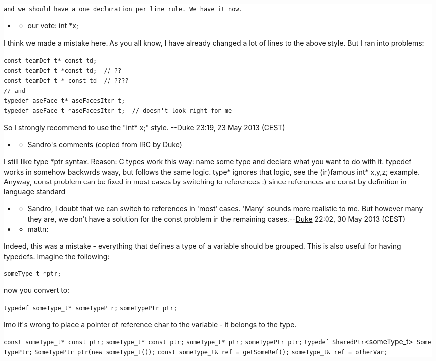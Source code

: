     and we should have a one declaration per line rule. We have it now.



- - our vote:
        int *x;

I think we made a mistake here. As you all know, I have already changed
a lot of lines to the above style. But I ran into problems:

    const teamDef_t* const td;
    const teamDef_t *const td;  // ??
    const teamDef_t * const td  // ????
    // and
    typedef aseFace_t* aseFacesIter_t;
    typedef aseFace_t *aseFacesIter_t;  // doesn't look right for me

So I strongly recommend to use the "int\* x;" style.
--[Duke](User:Duke "wikilink") 23:19, 23 May 2013 (CEST)

- - Sandro's comments (copied from IRC by Duke)

I still like type \*ptr syntax. Reason: C types work this way: name some
type and declare what you want to do with it. typedef works in somehow
backwrds waay, but follows the same logic. type\* ignores that logic,
see the (in)famous int\* x,y,z; example. Anyway, const problem can be
fixed in most cases by switching to references :) since references are
const by definition in language standard

- - Sandro, I doubt that we can switch to references in 'most' cases.
    'Many' sounds more realistic to me. But however many they are, we
    don't have a solution for the const problem in the remaining
    cases.--[Duke](User:Duke "wikilink") 22:02, 30 May 2013 (CEST)



- - mattn:

Indeed, this was a mistake - everything that defines a type of a
variable should be grouped. This is also useful for having typedefs.
Imagine the following:

`someType_t *ptr;`

now you convert to:

`typedef someType_t* someTypePtr;`
`someTypePtr ptr;`

Imo it's wrong to place a pointer of reference char to the variable - it
belongs to the type.

`const someType_t* const ptr;`
`someType_t* const ptr;`
`someType_t* ptr;`
`someTypePtr ptr;`
`typedef SharedPtr`<someType_t>` SomeTypePtr;`
`SomeTypePtr ptr(new someType_t());`
`const someType_t& ref = getSomeRef();`
`someType_t& ref = otherVar;`
